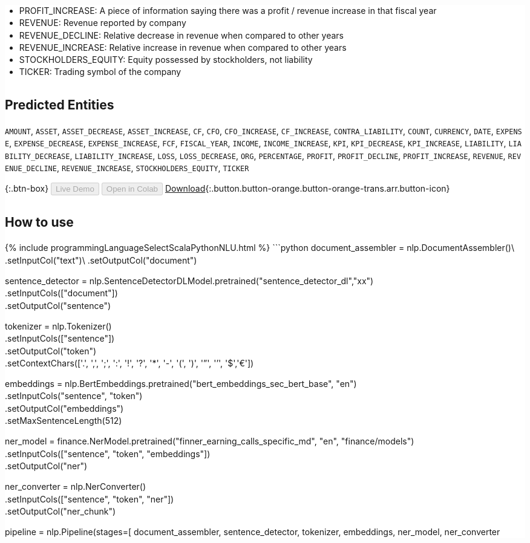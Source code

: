 - PROFIT_INCREASE: A piece of information saying there was a profit / revenue increase in that fiscal year
- REVENUE: Revenue reported by company
- REVENUE_DECLINE: Relative decrease in revenue when compared to other years
- REVENUE_INCREASE: Relative increase in revenue when compared to other years
- STOCKHOLDERS_EQUITY: Equity possessed by stockholders, not liability
- TICKER: Trading symbol of the company

## Predicted Entities

`AMOUNT`, `ASSET`, `ASSET_DECREASE`, `ASSET_INCREASE`, `CF`, `CFO`, `CFO_INCREASE`, `CF_INCREASE`, `CONTRA_LIABILITY`, `COUNT`, `CURRENCY`, `DATE`, `EXPENSE`, `EXPENSE_DECREASE`, `EXPENSE_INCREASE`, `FCF`, `FISCAL_YEAR`, `INCOME`, `INCOME_INCREASE`, `KPI`, `KPI_DECREASE`, `KPI_INCREASE`, `LIABILITY`, `LIABILITY_DECREASE`, `LIABILITY_INCREASE`, `LOSS`, `LOSS_DECREASE`, `ORG`, `PERCENTAGE`, `PROFIT`, `PROFIT_DECLINE`, `PROFIT_INCREASE`, `REVENUE`, `REVENUE_DECLINE`, `REVENUE_INCREASE`, `STOCKHOLDERS_EQUITY`, `TICKER`

{:.btn-box}
<button class="button button-orange" disabled>Live Demo</button>
<button class="button button-orange" disabled>Open in Colab</button>
[Download](https://s3.amazonaws.com/auxdata.johnsnowlabs.com/finance/models/finner_earning_calls_specific_md_en_1.0.0_3.0_1671134641020.zip){:.button.button-orange.button-orange-trans.arr.button-icon}

## How to use



<div class="tabs-box" markdown="1">
{% include programmingLanguageSelectScalaPythonNLU.html %}
```python
document_assembler = nlp.DocumentAssembler()\
    .setInputCol("text")\
    .setOutputCol("document")

sentence_detector = nlp.SentenceDetectorDLModel.pretrained("sentence_detector_dl","xx")\
    .setInputCols(["document"])\
    .setOutputCol("sentence")

tokenizer = nlp.Tokenizer()\
    .setInputCols(["sentence"])\
    .setOutputCol("token")\
    .setContextChars(['.', ',', ';', ':', '!', '?', '*', '-', '(', ')', '”', '’', '$','€'])

embeddings = nlp.BertEmbeddings.pretrained("bert_embeddings_sec_bert_base", "en") \
  .setInputCols("sentence", "token") \
  .setOutputCol("embeddings")\
  .setMaxSentenceLength(512)

ner_model = finance.NerModel.pretrained("finner_earning_calls_specific_md", "en", "finance/models")\
    .setInputCols(["sentence", "token", "embeddings"])\
    .setOutputCol("ner")

ner_converter = nlp.NerConverter()\
    .setInputCols(["sentence", "token", "ner"])\
    .setOutputCol("ner_chunk")

pipeline = nlp.Pipeline(stages=[
    document_assembler,
    sentence_detector,
    tokenizer,
    embeddings,
    ner_model,
    ner_converter   
```